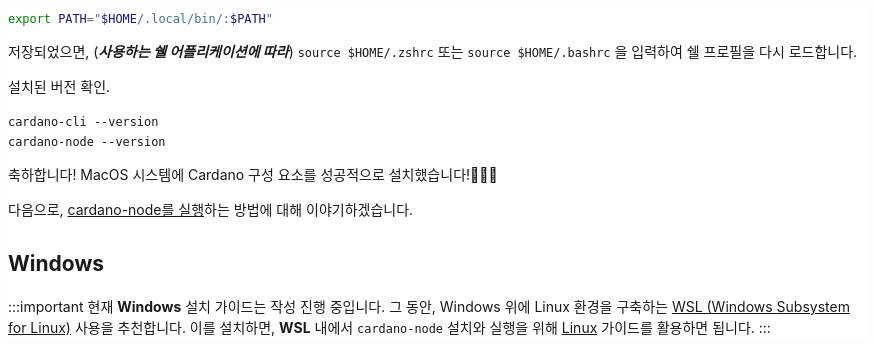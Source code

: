 ```bash
export PATH="$HOME/.local/bin/:$PATH"
```

저장되었으면, (***사용하는 쉘 어플리케이션에 따라***) `source $HOME/.zshrc` 또는 `source $HOME/.bashrc` 을 입력하여 쉘 프로필을 다시 로드합니다.

설치된 버전 확인.
```
cardano-cli --version
cardano-node --version
```

축하합니다! MacOS 시스템에 Cardano 구성 요소를 성공적으로 설치했습니다!🎉🎉🎉 

다음으로, [cardano-node를 실행](running-cardano.md)하는 방법에 대해 이야기하겠습니다.

## Windows

:::important
현재 **Windows** 설치 가이드는 작성 진행 중입니다. 그 동안, Windows 위에 Linux 환경을 구축하는 [WSL (Windows Subsystem for Linux)](https://docs.microsoft.com/en-us/windows/wsl/) 사용을 추천합니다. 이를 설치하면, **WSL** 내에서 `cardano-node` 설치와 실행을 위해 [Linux](#linux) 가이드를 활용하면 됩니다.
:::
